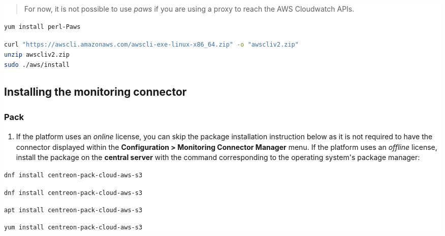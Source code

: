 > For now, it is not possible to use *paws* if you are using a proxy to reach the AWS Cloudwatch APIs.

<Tabs groupId="sync">
<TabItem value="perl-Paws-installation" label="perl-Paws-installation">

```bash
yum install perl-Paws
```

</TabItem>
<TabItem value="aws-cli-installation" label="aws-cli-installation">

```bash
curl "https://awscli.amazonaws.com/awscli-exe-linux-x86_64.zip" -o "awscliv2.zip"
unzip awscliv2.zip
sudo ./aws/install
```

</TabItem>
</Tabs>

## Installing the monitoring connector

### Pack

1. If the platform uses an *online* license, you can skip the package installation
instruction below as it is not required to have the connector displayed within the
**Configuration > Monitoring Connector Manager** menu.
If the platform uses an *offline* license, install the package on the **central server**
with the command corresponding to the operating system's package manager:

<Tabs groupId="sync">
<TabItem value="Alma / RHEL / Oracle Linux 8" label="Alma / RHEL / Oracle Linux 8">

```bash
dnf install centreon-pack-cloud-aws-s3
```

</TabItem>
<TabItem value="Alma / RHEL / Oracle Linux 9" label="Alma / RHEL / Oracle Linux 9">

```bash
dnf install centreon-pack-cloud-aws-s3
```

</TabItem>
<TabItem value="Debian 11 & 12" label="Debian 11 & 12">

```bash
apt install centreon-pack-cloud-aws-s3
```

</TabItem>
<TabItem value="CentOS 7" label="CentOS 7">

```bash
yum install centreon-pack-cloud-aws-s3
```
